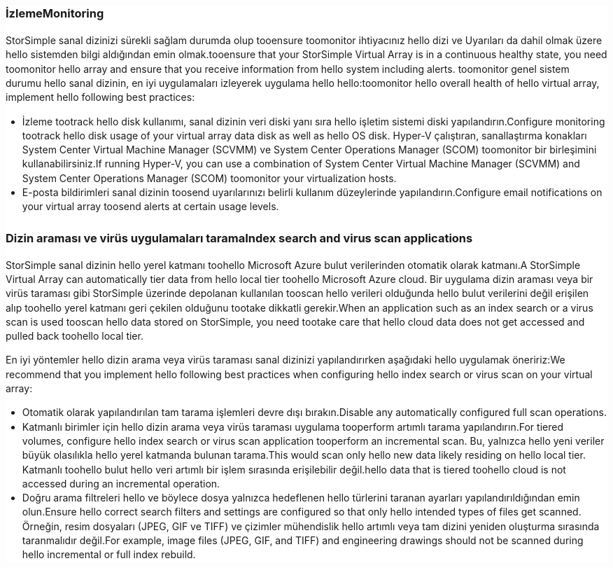 ### <a name="monitoring"></a><span data-ttu-id="7abfd-359">İzleme</span><span class="sxs-lookup"><span data-stu-id="7abfd-359">Monitoring</span></span>
<span data-ttu-id="7abfd-360">StorSimple sanal dizinizi sürekli sağlam durumda olup tooensure toomonitor ihtiyacınız hello dizi ve Uyarıları da dahil olmak üzere hello sistemden bilgi aldığından emin olmak.</span><span class="sxs-lookup"><span data-stu-id="7abfd-360">tooensure that your StorSimple Virtual Array is in a continuous healthy state, you need toomonitor hello array and ensure that you receive information from hello system including alerts.</span></span> <span data-ttu-id="7abfd-361">toomonitor genel sistem durumu hello sanal dizinin, en iyi uygulamaları izleyerek uygulama hello hello:</span><span class="sxs-lookup"><span data-stu-id="7abfd-361">toomonitor hello overall health of hello virtual array, implement hello following best practices:</span></span>

* <span data-ttu-id="7abfd-362">İzleme tootrack hello disk kullanımı, sanal dizinin veri diski yanı sıra hello işletim sistemi diski yapılandırın.</span><span class="sxs-lookup"><span data-stu-id="7abfd-362">Configure monitoring tootrack hello disk usage of your virtual array data disk as well as hello OS disk.</span></span> <span data-ttu-id="7abfd-363">Hyper-V çalıştıran, sanallaştırma konakları System Center Virtual Machine Manager (SCVMM) ve System Center Operations Manager (SCOM) toomonitor bir birleşimini kullanabilirsiniz.</span><span class="sxs-lookup"><span data-stu-id="7abfd-363">If running Hyper-V, you can use a combination of System Center Virtual Machine Manager (SCVMM) and System Center Operations Manager (SCOM) toomonitor your virtualization hosts.</span></span>
* <span data-ttu-id="7abfd-364">E-posta bildirimleri sanal dizinin toosend uyarılarınızı belirli kullanım düzeylerinde yapılandırın.</span><span class="sxs-lookup"><span data-stu-id="7abfd-364">Configure email notifications on your virtual array toosend alerts at certain usage levels.</span></span>                                                                                                                                                                                                

### <a name="index-search-and-virus-scan-applications"></a><span data-ttu-id="7abfd-365">Dizin araması ve virüs uygulamaları tarama</span><span class="sxs-lookup"><span data-stu-id="7abfd-365">Index search and virus scan applications</span></span>
<span data-ttu-id="7abfd-366">StorSimple sanal dizinin hello yerel katmanı toohello Microsoft Azure bulut verilerinden otomatik olarak katmanı.</span><span class="sxs-lookup"><span data-stu-id="7abfd-366">A StorSimple Virtual Array can automatically tier data from hello local tier toohello Microsoft Azure cloud.</span></span> <span data-ttu-id="7abfd-367">Bir uygulama dizin araması veya bir virüs taraması gibi StorSimple üzerinde depolanan kullanılan tooscan hello verileri olduğunda hello bulut verilerini değil erişilen alıp toohello yerel katmanı geri çekilen olduğunu tootake dikkatli gerekir.</span><span class="sxs-lookup"><span data-stu-id="7abfd-367">When an application such as an index search or a virus scan is used tooscan hello data stored on StorSimple, you need tootake care that hello cloud data does not get accessed and pulled back toohello local tier.</span></span>

<span data-ttu-id="7abfd-368">En iyi yöntemler hello dizin arama veya virüs taraması sanal dizinizi yapılandırırken aşağıdaki hello uygulamak öneririz:</span><span class="sxs-lookup"><span data-stu-id="7abfd-368">We recommend that you implement hello following best practices when configuring hello index search or virus scan on your virtual array:</span></span>

* <span data-ttu-id="7abfd-369">Otomatik olarak yapılandırılan tam tarama işlemleri devre dışı bırakın.</span><span class="sxs-lookup"><span data-stu-id="7abfd-369">Disable any automatically configured full scan operations.</span></span>
* <span data-ttu-id="7abfd-370">Katmanlı birimler için hello dizin arama veya virüs taraması uygulama tooperform artımlı tarama yapılandırın.</span><span class="sxs-lookup"><span data-stu-id="7abfd-370">For tiered volumes, configure hello index search or virus scan application tooperform an incremental scan.</span></span> <span data-ttu-id="7abfd-371">Bu, yalnızca hello yeni veriler büyük olasılıkla hello yerel katmanda bulunan tarama.</span><span class="sxs-lookup"><span data-stu-id="7abfd-371">This would scan only hello new data likely residing on hello local tier.</span></span> <span data-ttu-id="7abfd-372">Katmanlı toohello bulut hello veri artımlı bir işlem sırasında erişilebilir değil.</span><span class="sxs-lookup"><span data-stu-id="7abfd-372">hello data that is tiered toohello cloud is not accessed during an incremental operation.</span></span>
* <span data-ttu-id="7abfd-373">Doğru arama filtreleri hello ve böylece dosya yalnızca hedeflenen hello türlerini taranan ayarları yapılandırıldığından emin olun.</span><span class="sxs-lookup"><span data-stu-id="7abfd-373">Ensure hello correct search filters and settings are configured so that only hello intended types of files get scanned.</span></span> <span data-ttu-id="7abfd-374">Örneğin, resim dosyaları (JPEG, GIF ve TIFF) ve çizimler mühendislik hello artımlı veya tam dizini yeniden oluşturma sırasında taranmalıdır değil.</span><span class="sxs-lookup"><span data-stu-id="7abfd-374">For example, image files (JPEG, GIF, and TIFF) and engineering drawings should not be scanned during hello incremental or full index rebuild.</span></span>